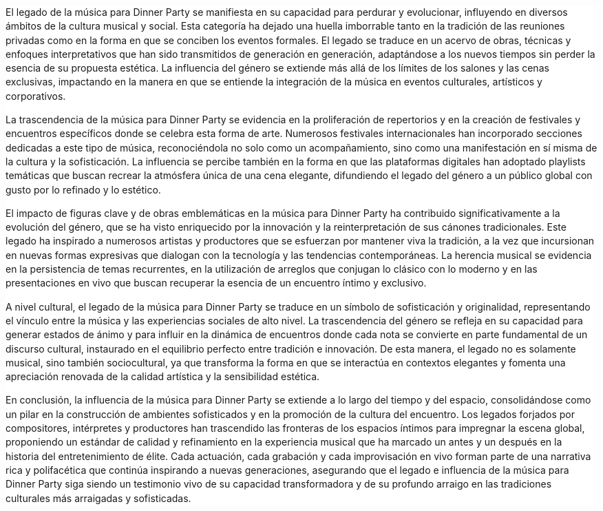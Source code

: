 El legado de la música para Dinner Party se manifiesta en su capacidad para perdurar y evolucionar, influyendo en diversos ámbitos de la cultura musical y social. Esta categoría ha dejado una huella imborrable tanto en la tradición de las reuniones privadas como en la forma en que se conciben los eventos formales. El legado se traduce en un acervo de obras, técnicas y enfoques interpretativos que han sido transmitidos de generación en generación, adaptándose a los nuevos tiempos sin perder la esencia de su propuesta estética. La influencia del género se extiende más allá de los límites de los salones y las cenas exclusivas, impactando en la manera en que se entiende la integración de la música en eventos culturales, artísticos y corporativos.  
  
La trascendencia de la música para Dinner Party se evidencia en la proliferación de repertorios y en la creación de festivales y encuentros específicos donde se celebra esta forma de arte. Numerosos festivales internacionales han incorporado secciones dedicadas a este tipo de música, reconociéndola no solo como un acompañamiento, sino como una manifestación en sí misma de la cultura y la sofisticación. La influencia se percibe también en la forma en que las plataformas digitales han adoptado playlists temáticas que buscan recrear la atmósfera única de una cena elegante, difundiendo el legado del género a un público global con gusto por lo refinado y lo estético.  
  
El impacto de figuras clave y de obras emblemáticas en la música para Dinner Party ha contribuido significativamente a la evolución del género, que se ha visto enriquecido por la innovación y la reinterpretación de sus cánones tradicionales. Este legado ha inspirado a numerosos artistas y productores que se esfuerzan por mantener viva la tradición, a la vez que incursionan en nuevas formas expresivas que dialogan con la tecnología y las tendencias contemporáneas. La herencia musical se evidencia en la persistencia de temas recurrentes, en la utilización de arreglos que conjugan lo clásico con lo moderno y en las presentaciones en vivo que buscan recuperar la esencia de un encuentro íntimo y exclusivo.  
  
A nivel cultural, el legado de la música para Dinner Party se traduce en un símbolo de sofisticación y originalidad, representando el vínculo entre la música y las experiencias sociales de alto nivel. La trascendencia del género se refleja en su capacidad para generar estados de ánimo y para influir en la dinámica de encuentros donde cada nota se convierte en parte fundamental de un discurso cultural, instaurado en el equilibrio perfecto entre tradición e innovación. De esta manera, el legado no es solamente musical, sino también sociocultural, ya que transforma la forma en que se interactúa en contextos elegantes y fomenta una apreciación renovada de la calidad artística y la sensibilidad estética.  
  
En conclusión, la influencia de la música para Dinner Party se extiende a lo largo del tiempo y del espacio, consolidándose como un pilar en la construcción de ambientes sofisticados y en la promoción de la cultura del encuentro. Los legados forjados por compositores, intérpretes y productores han trascendido las fronteras de los espacios íntimos para impregnar la escena global, proponiendo un estándar de calidad y refinamiento en la experiencia musical que ha marcado un antes y un después en la historia del entretenimiento de élite. Cada actuación, cada grabación y cada improvisación en vivo forman parte de una narrativa rica y polifacética que continúa inspirando a nuevas generaciones, asegurando que el legado e influencia de la música para Dinner Party siga siendo un testimonio vivo de su capacidad transformadora y de su profundo arraigo en las tradiciones culturales más arraigadas y sofisticadas.
